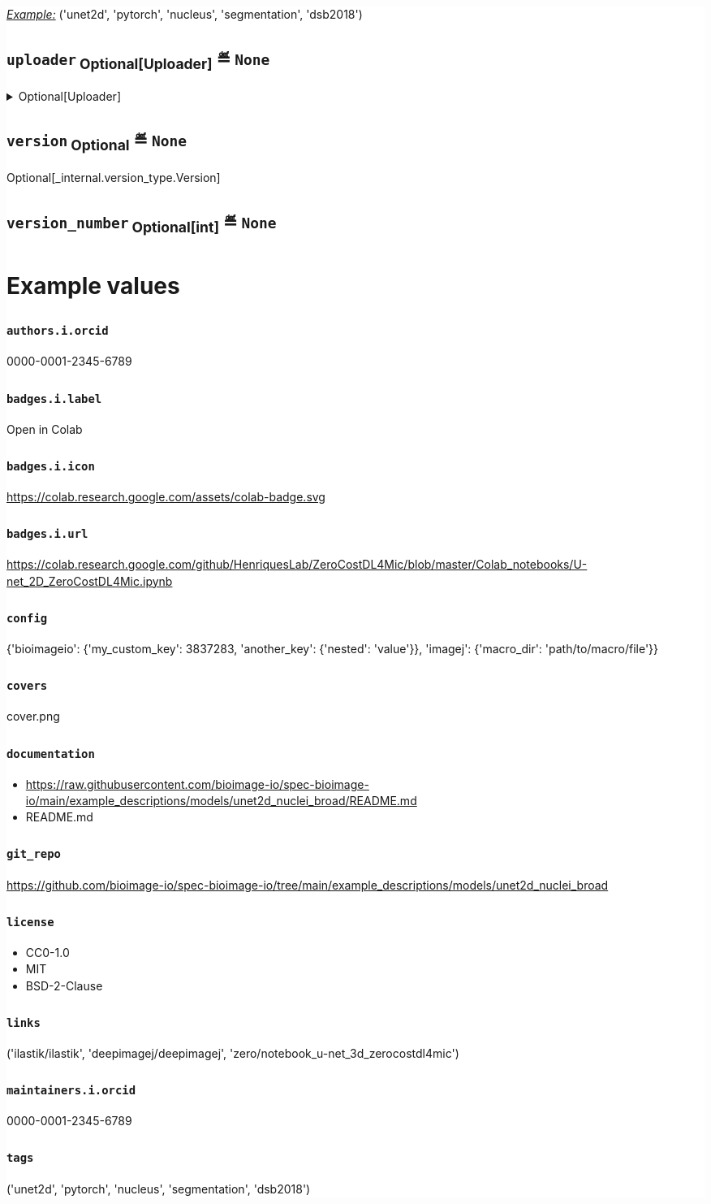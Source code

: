 [*Example:*](#tags) ('unet2d', 'pytorch', 'nucleus', 'segmentation', 'dsb2018')



## `uploader`<sub> Optional[Uploader]</sub> ≝ `None`


<details><summary>Optional[Uploader]

</summary></details>

## `version`<sub> Optional</sub> ≝ `None`



Optional[_internal.version_type.Version]

## `version_number`<sub> Optional[int]</sub> ≝ `None`




# Example values
### `authors.i.orcid`
0000-0001-2345-6789
### `badges.i.label`
Open in Colab
### `badges.i.icon`
https://colab.research.google.com/assets/colab-badge.svg
### `badges.i.url`
https://colab.research.google.com/github/HenriquesLab/ZeroCostDL4Mic/blob/master/Colab_notebooks/U-net_2D_ZeroCostDL4Mic.ipynb
### `config`
{'bioimageio': {'my_custom_key': 3837283, 'another_key': {'nested': 'value'}}, 'imagej': {'macro_dir': 'path/to/macro/file'}}
### `covers`
cover.png
### `documentation`
- https://raw.githubusercontent.com/bioimage-io/spec-bioimage-io/main/example_descriptions/models/unet2d_nuclei_broad/README.md
- README.md

### `git_repo`
https://github.com/bioimage-io/spec-bioimage-io/tree/main/example_descriptions/models/unet2d_nuclei_broad
### `license`
- CC0-1.0
- MIT
- BSD-2-Clause

### `links`
('ilastik/ilastik', 'deepimagej/deepimagej', 'zero/notebook_u-net_3d_zerocostdl4mic')
### `maintainers.i.orcid`
0000-0001-2345-6789
### `tags`
('unet2d', 'pytorch', 'nucleus', 'segmentation', 'dsb2018')
